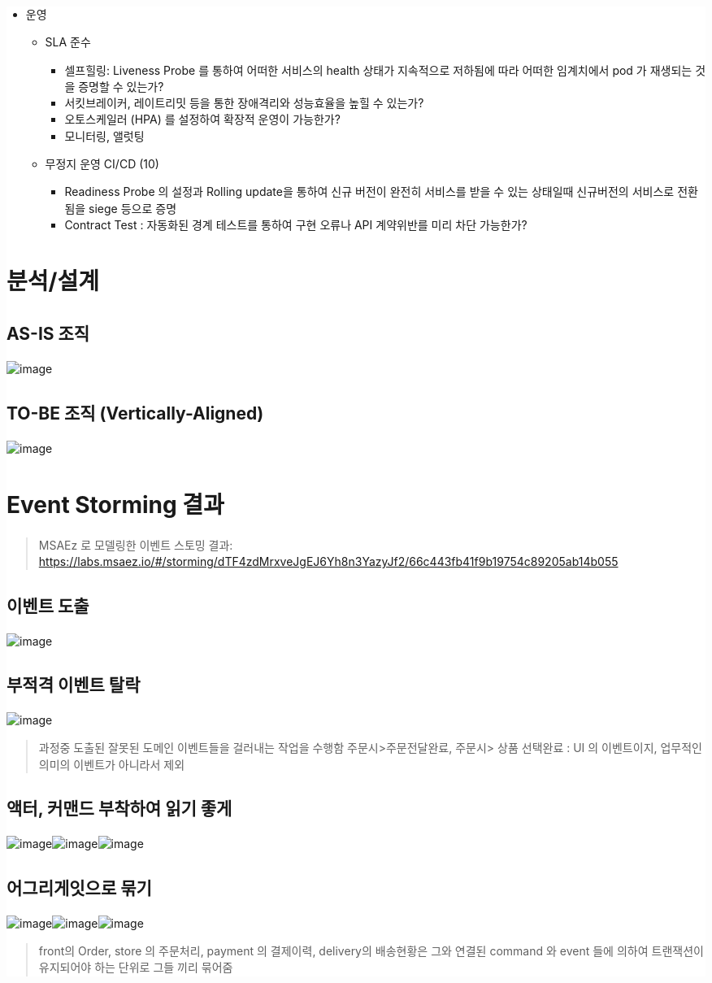 + 운영

    + SLA 준수
      + 셀프힐링: Liveness Probe 를 통하여 어떠한 서비스의 health 상태가 지속적으로 저하됨에 따라 어떠한 임계치에서 pod 가 재생되는 것을 증명할 수 있는가?
      + 서킷브레이커, 레이트리밋 등을 통한 장애격리와 성능효율을 높힐 수 있는가?
      + 오토스케일러 (HPA) 를 설정하여 확장적 운영이 가능한가?
      + 모니터링, 앨럿팅
      
    + 무정지 운영 CI/CD (10)
      + Readiness Probe 의 설정과 Rolling update을 통하여 신규 버전이 완전히 서비스를 받을 수 있는 상태일때 신규버전의 서비스로 전환됨을 siege 등으로 증명
      + Contract Test : 자동화된 경계 테스트를 통하여 구현 오류나 API 계약위반를 미리 차단 가능한가?

# 분석/설계
## AS-IS 조직 
![image](https://user-images.githubusercontent.com/102270635/162105049-8c180158-9d2d-4ba7-b9f2-7d0325dbd020.png)

## TO-BE 조직 (Vertically-Aligned)
![image](https://user-images.githubusercontent.com/102270635/162107224-9b4e9248-f77f-4287-92de-8969e6d6fdc2.png)

# Event Storming 결과
> MSAEz 로 모델링한 이벤트 스토밍 결과: 
> https://labs.msaez.io/#/storming/dTF4zdMrxveJgEJ6Yh8n3YazyJf2/66c443fb41f9b19754c89205ab14b055

## 이벤트 도출 
![image](https://user-images.githubusercontent.com/35085704/160337656-ec1eb8f5-7704-4599-87b7-a19bce853c18.png)

## 부적격 이벤트 탈락
![image](https://user-images.githubusercontent.com/102270635/162103631-df897e6f-a27e-40cd-8c0b-e1b5a5a9aeaf.png)

> 과정중 도출된 잘못된 도메인 이벤트들을 걸러내는 작업을 수행함
> 주문시>주문전달완료, 주문시> 상품 선택완료 :  UI 의 이벤트이지, 업무적인 의미의 이벤트가 아니라서 제외

## 액터, 커맨드 부착하여 읽기 좋게 
![image](https://user-images.githubusercontent.com/102270635/162118276-3565bac3-20e5-4032-a875-2f87c6e5d418.png)![image](https://user-images.githubusercontent.com/102270635/162118481-c2d52fe8-8171-4ed2-a403-d3cf1f9d57ba.png)![image](https://user-images.githubusercontent.com/102270635/162118645-76e71f82-d1cb-4796-900c-0c1eb7930bad.png)



## 어그리게잇으로 묶기 
![image](https://user-images.githubusercontent.com/102270635/162118309-6c433c13-9fdc-45a4-beac-fdbe763384d2.png)![image](https://user-images.githubusercontent.com/102270635/162118551-072fe83d-1ed0-472d-824f-da690b67324e.png)![image](https://user-images.githubusercontent.com/102270635/162118712-1a1f2444-9137-4155-8dd0-b1e2bd817d64.png)



> front의 Order, store 의 주문처리, payment 의 결제이력, delivery의 배송현황은 그와 연결된 command 와 event 들에 의하여 트랜잭션이 유지되어야 하는 단위로 그들 끼리 묶어줌
